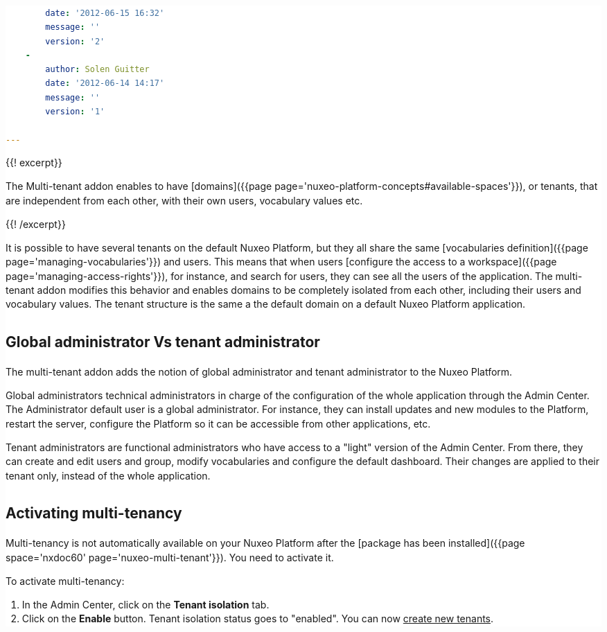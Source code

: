 ```yaml
        date: '2012-06-15 16:32'
        message: ''
        version: '2'
    - 
        author: Solen Guitter
        date: '2012-06-14 14:17'
        message: ''
        version: '1'

---
```

{{! excerpt}}

The Multi-tenant addon enables to have [domains]({{page page='nuxeo-platform-concepts#available-spaces'}}), or tenants, that are independent from each other, with their own users, vocabulary values etc.

{{! /excerpt}}

It is possible to have several tenants on the default Nuxeo Platform, but they all share the same [vocabularies definition]({{page page='managing-vocabularies'}}) and users. This means that when users [configure the access to a workspace]({{page page='managing-access-rights'}}), for instance, and search for users, they can see all the users of the application. The multi-tenant addon modifies this behavior and enables domains to be completely isolated from each other, including their users and vocabulary values.
The tenant structure is the same a the default domain on a default Nuxeo Platform application.

## Global administrator Vs tenant administrator

The multi-tenant addon adds the notion of global administrator and tenant administrator to the Nuxeo Platform.

Global administrators technical administrators in charge of the configuration of the whole application through the Admin Center. The Administrator default user is a global administrator. For instance, they can install updates and new modules to the Platform, restart the server, configure the Platform so it can be accessible from other applications, etc.

Tenant administrators are functional administrators who have access to a "light" version of the Admin Center. From there, they can create and edit users and group, modify vocabularies and configure the default dashboard. Their changes are applied to their tenant only, instead of the whole application.

## Activating multi-tenancy

Multi-tenancy is not automatically available on your Nuxeo Platform after the [package has been installed]({{page space='nxdoc60' page='nuxeo-multi-tenant'}}). You need to activate it.

To activate multi-tenancy:

1.  In the Admin Center, click on the **Tenant isolation** tab.
2.  Click on the **Enable** button.
    Tenant isolation status goes to "enabled".
    You can now [create new tenants](#create-new-t).
